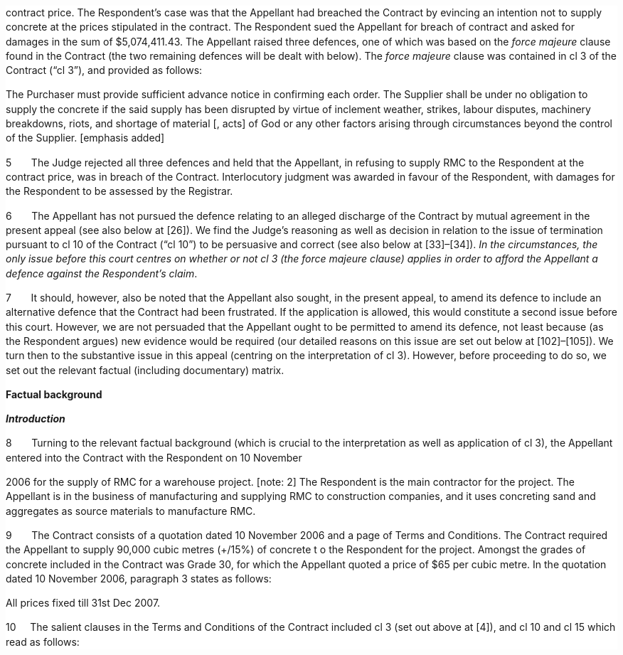 
contract price. The Respondent’s case was that the Appellant had breached the Contract by evincing an intention not to supply concrete at the prices stipulated in the contract. The Respondent sued the Appellant for breach of contract and asked for damages in the sum of $5,074,411.43. The Appellant raised three defences, one of which was based on the _force majeure_ clause found in the Contract (the two remaining defences will be dealt with below). The _force majeure_ clause was contained in cl 3 of the Contract (“cl 3”), and provided as follows: 

 The Purchaser must provide sufficient advance notice in confirming each order. The Supplier shall be under no obligation to supply the concrete if the said supply has been disrupted by virtue of inclement weather, strikes, labour disputes, machinery breakdowns, riots, and shortage of material [, acts] of God or any other factors arising through circumstances beyond the control of the Supplier. [emphasis added] 

5       The Judge rejected all three defences and held that the Appellant, in refusing to supply RMC to the Respondent at the contract price, was in breach of the Contract. Interlocutory judgment was awarded in favour of the Respondent, with damages for the Respondent to be assessed by the Registrar. 

6       The Appellant has not pursued the defence relating to an alleged discharge of the Contract by mutual agreement in the present appeal (see also below at [26]). We find the Judge’s reasoning as well as decision in relation to the issue of termination pursuant to cl 10 of the Contract (“cl 10”) to be persuasive and correct (see also below at [33]–[34]). _In the circumstances, the only issue before this court centres on whether or not cl 3 (the force majeure clause) applies in order to afford the Appellant a defence against the Respondent’s claim_. 

7       It should, however, also be noted that the Appellant also sought, in the present appeal, to amend its defence to include an alternative defence that the Contract had been frustrated. If the application is allowed, this would constitute a second issue before this court. However, we are not persuaded that the Appellant ought to be permitted to amend its defence, not least because (as the Respondent argues) new evidence would be required (our detailed reasons on this issue are set out below at [102]–[105]). We turn then to the substantive issue in this appeal (centring on the interpretation of cl 3). However, before proceeding to do so, we set out the relevant factual (including documentary) matrix. 

**Factual background** 

**_Introduction_** 

8       Turning to the relevant factual background (which is crucial to the interpretation as well as application of cl 3), the Appellant entered into the Contract with the Respondent on 10 November 

2006 for the supply of RMC for a warehouse project. [note: 2] The Respondent is the main contractor for the project. The Appellant is in the business of manufacturing and supplying RMC to construction companies, and it uses concreting sand and aggregates as source materials to manufacture RMC. 

9       The Contract consists of a quotation dated 10 November 2006 and a page of Terms and Conditions. The Contract required the Appellant to supply 90,000 cubic metres (+/15%) of concrete t o the Respondent for the project. Amongst the grades of concrete included in the Contract was Grade 30, for which the Appellant quoted a price of $65 per cubic metre. In the quotation dated 10 November 2006, paragraph 3 states as follows: 

 All prices fixed till 31st Dec 2007. 


10     The salient clauses in the Terms and Conditions of the Contract included cl 3 (set out above at [4]), and cl 10 and cl 15 which read as follows: 
